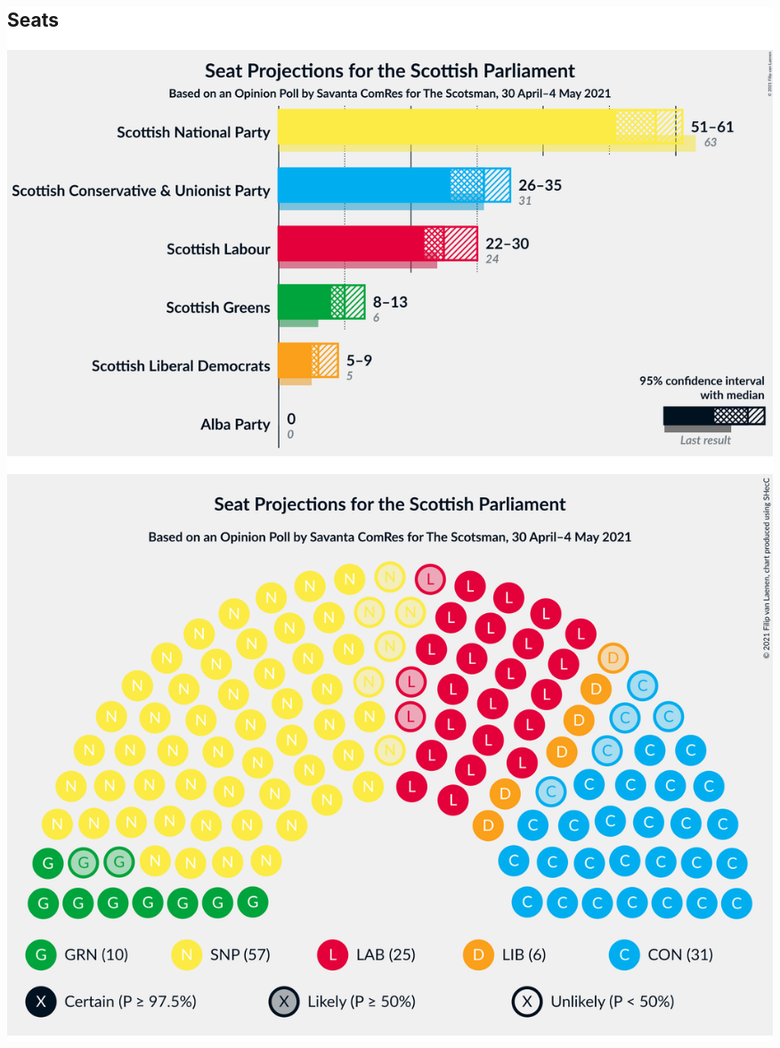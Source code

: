 ## Seats

![Graph with seats not yet produced](2021-05-04-SavantaComRes-seats.png "Seats")

![Graph with seating plan not yet produced](2021-05-04-SavantaComRes-seating-plan.png "Seating Plan")

